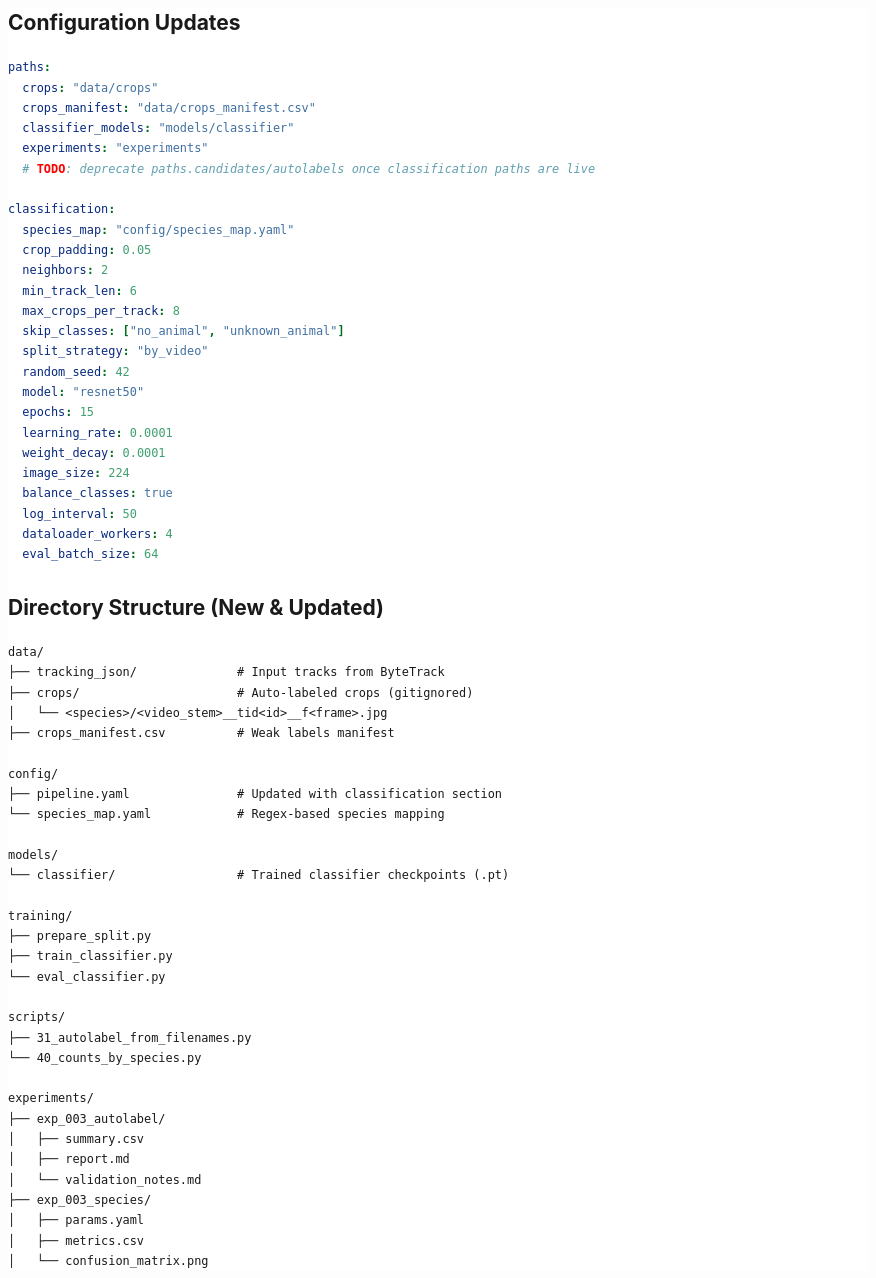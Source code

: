 ## Configuration Updates
```yaml
paths:
  crops: "data/crops"
  crops_manifest: "data/crops_manifest.csv"
  classifier_models: "models/classifier"
  experiments: "experiments"
  # TODO: deprecate paths.candidates/autolabels once classification paths are live

classification:
  species_map: "config/species_map.yaml"
  crop_padding: 0.05
  neighbors: 2
  min_track_len: 6
  max_crops_per_track: 8
  skip_classes: ["no_animal", "unknown_animal"]
  split_strategy: "by_video"
  random_seed: 42
  model: "resnet50"
  epochs: 15
  learning_rate: 0.0001
  weight_decay: 0.0001
  image_size: 224
  balance_classes: true
  log_interval: 50
  dataloader_workers: 4
  eval_batch_size: 64
```

## Directory Structure (New & Updated)
```
data/
├── tracking_json/              # Input tracks from ByteTrack
├── crops/                      # Auto-labeled crops (gitignored)
│   └── <species>/<video_stem>__tid<id>__f<frame>.jpg
├── crops_manifest.csv          # Weak labels manifest

config/
├── pipeline.yaml               # Updated with classification section
└── species_map.yaml            # Regex-based species mapping

models/
└── classifier/                 # Trained classifier checkpoints (.pt)

training/
├── prepare_split.py
├── train_classifier.py
└── eval_classifier.py

scripts/
├── 31_autolabel_from_filenames.py
└── 40_counts_by_species.py

experiments/
├── exp_003_autolabel/
│   ├── summary.csv
│   ├── report.md
│   └── validation_notes.md
├── exp_003_species/
│   ├── params.yaml
│   ├── metrics.csv
│   └── confusion_matrix.png
```
